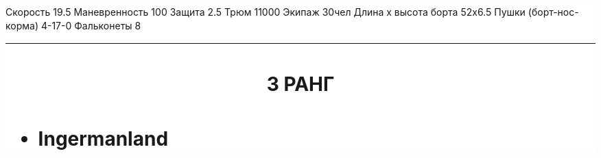 </tr>
<tr>
<td>Скорость</td>
<td>19.5</td>
</tr>
<tr>
<td>Маневренность</td>
<td>100</td>
</tr>
<tr>
<td>Защита</td>
<td>2.5</td>
</tr>
<tr>
<td>Трюм</td>
<td>11000</td>
</tr>
<tr>
<td>Экипаж</td>
<td>30чел</td>
</tr>
<tr>
<td>Длина x высота борта</td>
<td>52x6.5</td>
</tr>
<tr>
<td>Пушки (борт-нос-корма)</td>
<td>4-17-0</td>
</tr>
<tr>
<td>Фальконеты</td>
<td>8</td>
</tr>
</tbody>

</table> </h2>
<hr>
</div>
<div class="card3">
<h1><b><center> 3 РАНГ</center></b></h1>
</div>
<div class="card">
<div
class="card4">
<h1><b><ul><li>Ingermanland</li></ul></b></h1>
</div>